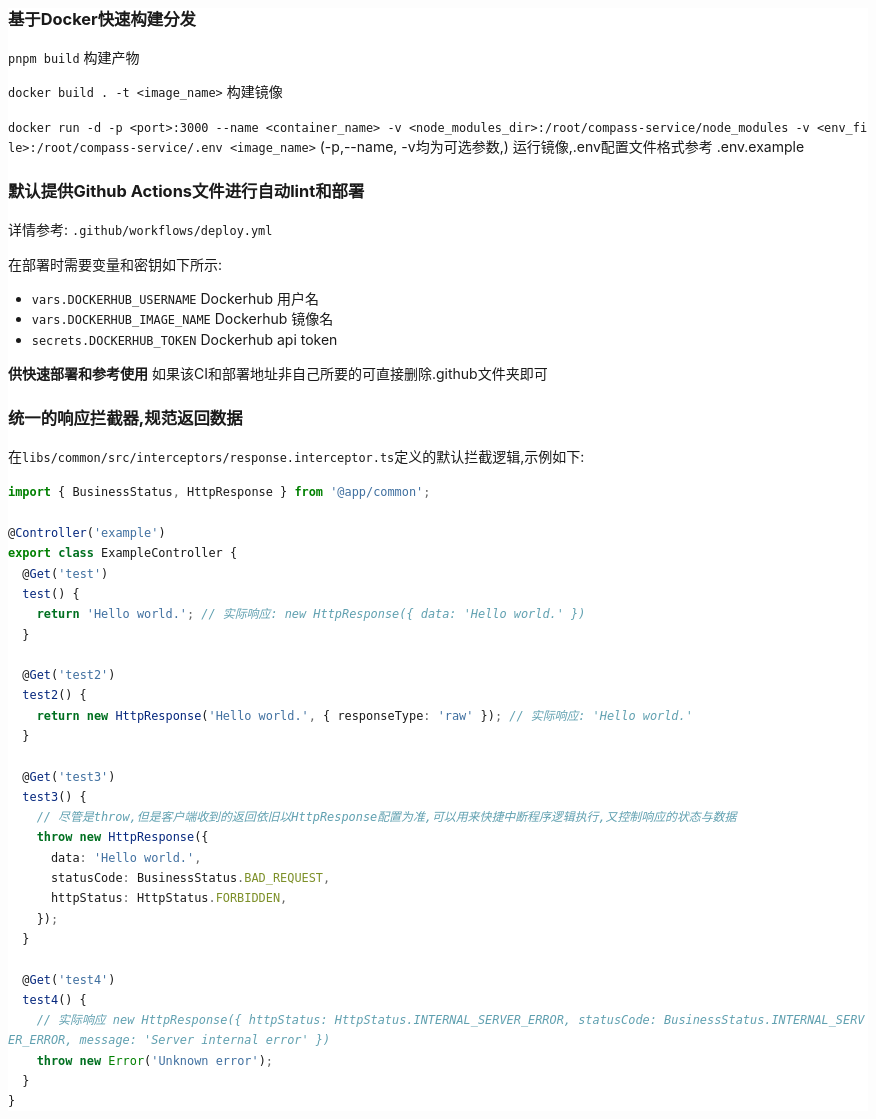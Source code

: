 ### 基于Docker快速构建分发

`pnpm build` 构建产物

`docker build . -t <image_name>` 构建镜像

`docker run -d -p <port>:3000 --name <container_name> -v <node_modules_dir>:/root/compass-service/node_modules -v <env_file>:/root/compass-service/.env <image_name>` (-p,--name, -v均为可选参数,) 运行镜像,.env配置文件格式参考 .env.example

### 默认提供Github Actions文件进行自动lint和部署

详情参考: `.github/workflows/deploy.yml`

在部署时需要变量和密钥如下所示:

* `vars.DOCKERHUB_USERNAME` Dockerhub 用户名
* `vars.DOCKERHUB_IMAGE_NAME` Dockerhub 镜像名
* `secrets.DOCKERHUB_TOKEN` Dockerhub api token

**供快速部署和参考使用** 如果该CI和部署地址非自己所要的可直接删除.github文件夹即可

### 统一的响应拦截器,规范返回数据

在`libs/common/src/interceptors/response.interceptor.ts`定义的默认拦截逻辑,示例如下:

```typescript
import { BusinessStatus, HttpResponse } from '@app/common';

@Controller('example')
export class ExampleController {
  @Get('test')
  test() {
    return 'Hello world.'; // 实际响应: new HttpResponse({ data: 'Hello world.' })
  }

  @Get('test2')
  test2() {
    return new HttpResponse('Hello world.', { responseType: 'raw' }); // 实际响应: 'Hello world.'
  }

  @Get('test3')
  test3() {
    // 尽管是throw,但是客户端收到的返回依旧以HttpResponse配置为准,可以用来快捷中断程序逻辑执行,又控制响应的状态与数据
    throw new HttpResponse({
      data: 'Hello world.',
      statusCode: BusinessStatus.BAD_REQUEST,
      httpStatus: HttpStatus.FORBIDDEN,
    });
  }

  @Get('test4')
  test4() {
    // 实际响应 new HttpResponse({ httpStatus: HttpStatus.INTERNAL_SERVER_ERROR, statusCode: BusinessStatus.INTERNAL_SERVER_ERROR, message: 'Server internal error' })
    throw new Error('Unknown error');
  }
}
```
